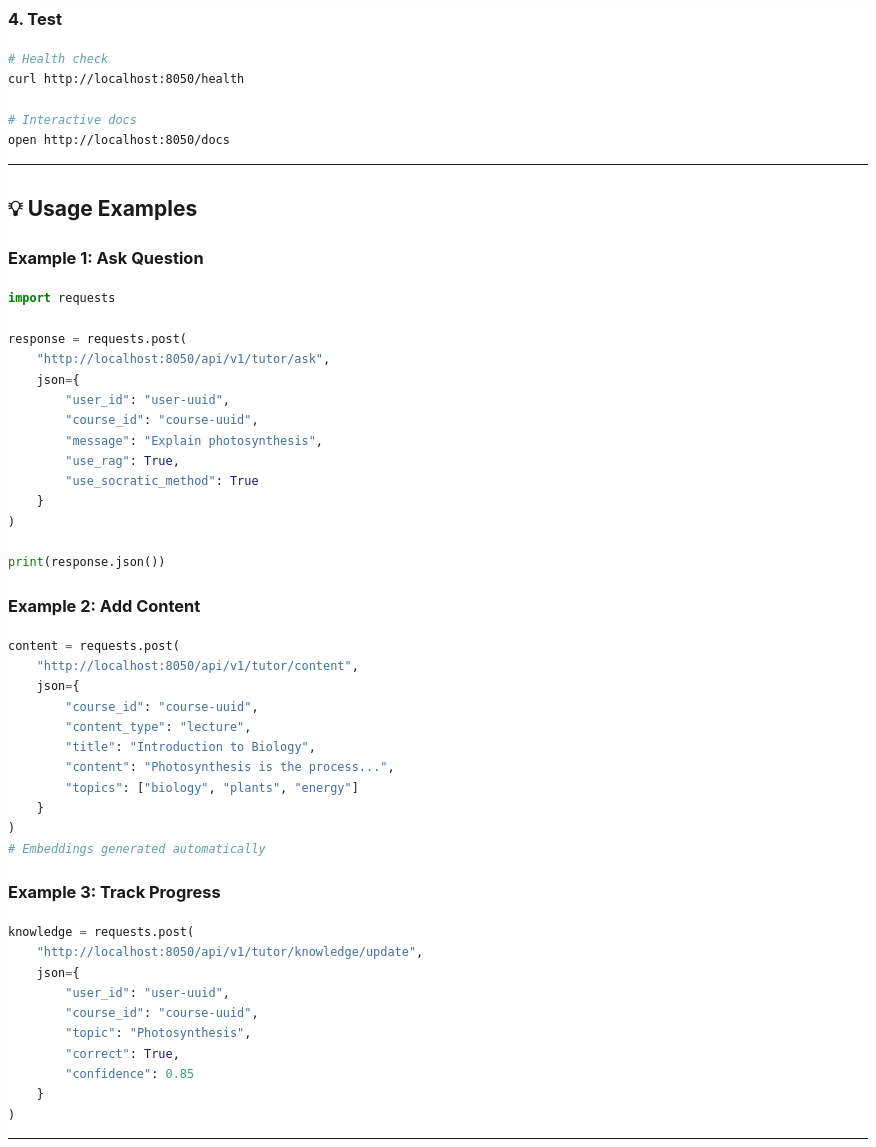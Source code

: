 ### **4. Test**
```bash
# Health check
curl http://localhost:8050/health

# Interactive docs
open http://localhost:8050/docs
```

---

## 💡 Usage Examples

### **Example 1: Ask Question**
```python
import requests

response = requests.post(
    "http://localhost:8050/api/v1/tutor/ask",
    json={
        "user_id": "user-uuid",
        "course_id": "course-uuid",
        "message": "Explain photosynthesis",
        "use_rag": True,
        "use_socratic_method": True
    }
)

print(response.json())
```

### **Example 2: Add Content**
```python
content = requests.post(
    "http://localhost:8050/api/v1/tutor/content",
    json={
        "course_id": "course-uuid",
        "content_type": "lecture",
        "title": "Introduction to Biology",
        "content": "Photosynthesis is the process...",
        "topics": ["biology", "plants", "energy"]
    }
)
# Embeddings generated automatically
```

### **Example 3: Track Progress**
```python
knowledge = requests.post(
    "http://localhost:8050/api/v1/tutor/knowledge/update",
    json={
        "user_id": "user-uuid",
        "course_id": "course-uuid",
        "topic": "Photosynthesis",
        "correct": True,
        "confidence": 0.85
    }
)
```

---